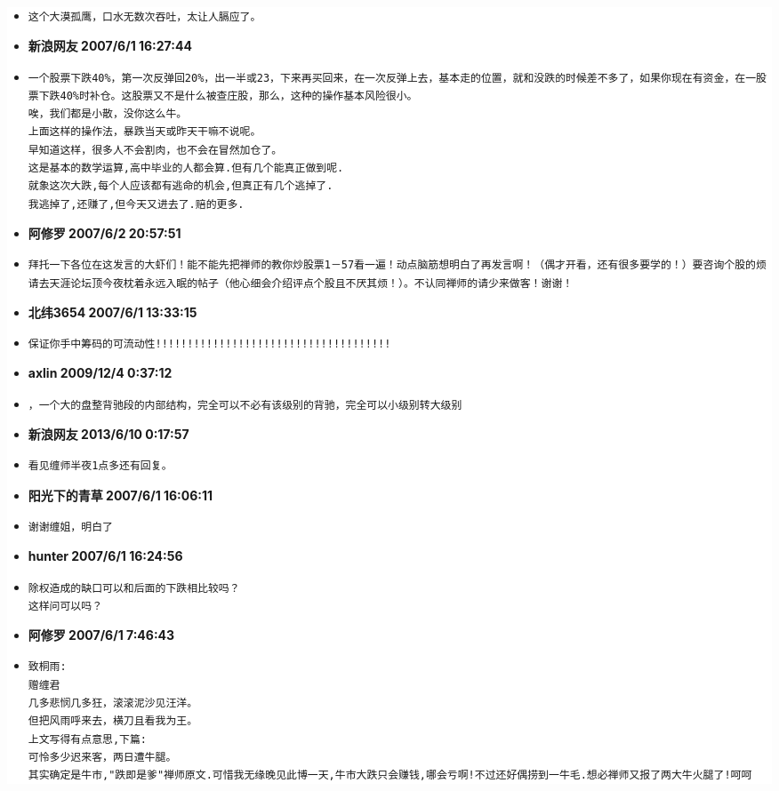 - ```
  这个大漠孤鹰，口水无数次吞吐，太让人膈应了。
  ```
- **新浪网友 2007/6/1 16:27:44**
- ```
  一个股票下跌40%，第一次反弹回20%，出一半或23，下来再买回来，在一次反弹上去，基本走的位置，就和没跌的时候差不多了，如果你现在有资金，在一股票下跌40%时补仓。这股票又不是什么被查庄股，那么，这种的操作基本风险很小。
  唉，我们都是小散，没你这么牛。
  上面这样的操作法，暴跌当天或昨天干嘛不说呢。
  早知道这样，很多人不会割肉，也不会在冒然加仓了。
  这是基本的数学运算,高中毕业的人都会算.但有几个能真正做到呢.
  就象这次大跌,每个人应该都有逃命的机会,但真正有几个逃掉了.
  我逃掉了,还赚了,但今天又进去了.赔的更多.
  ```
- **阿修罗 2007/6/2 20:57:51**
- ```
  拜托一下各位在这发言的大虾们！能不能先把禅师的教你炒股票1－57看一遍！动点脑筋想明白了再发言啊！（偶才开看，还有很多要学的！）要咨询个股的烦请去天涯论坛顶今夜枕着永远入眠的帖子（他心细会介绍评点个股且不厌其烦！）。不认同禅师的请少来做客！谢谢！
  ```
- **北纬3654 2007/6/1 13:33:15**
- ```
  保证你手中筹码的可流动性!!!!!!!!!!!!!!!!!!!!!!!!!!!!!!!!!!!!!
  ```
- **axlin 2009/12/4 0:37:12**
- ```
  ，一个大的盘整背驰段的内部结构，完全可以不必有该级别的背驰，完全可以小级别转大级别
  ```
- **新浪网友 2013/6/10 0:17:57**
- ```
  看见缠师半夜1点多还有回复。
  ```
- **阳光下的青草 2007/6/1 16:06:11**
- ```
  谢谢缠姐，明白了
  ```
- **hunter 2007/6/1 16:24:56**
- ```
  除权造成的缺口可以和后面的下跌相比较吗？
  这样问可以吗？
  ```
- **阿修罗 2007/6/1 7:46:43**
- ```
  致桐雨:
  赠缠君
  几多悲悯几多狂，滚滚泥沙见汪洋。
  但把风雨呼来去，横刀且看我为王。
  上文写得有点意思,下篇:
  可怜多少迟来客，两日遭牛腿。
  其实确定是牛市,"跌即是爹"禅师原文.可惜我无缘晚见此博一天,牛市大跌只会赚钱,哪会亏啊!不过还好偶捞到一牛毛.想必禅师又报了两大牛火腿了!呵呵
  ```
